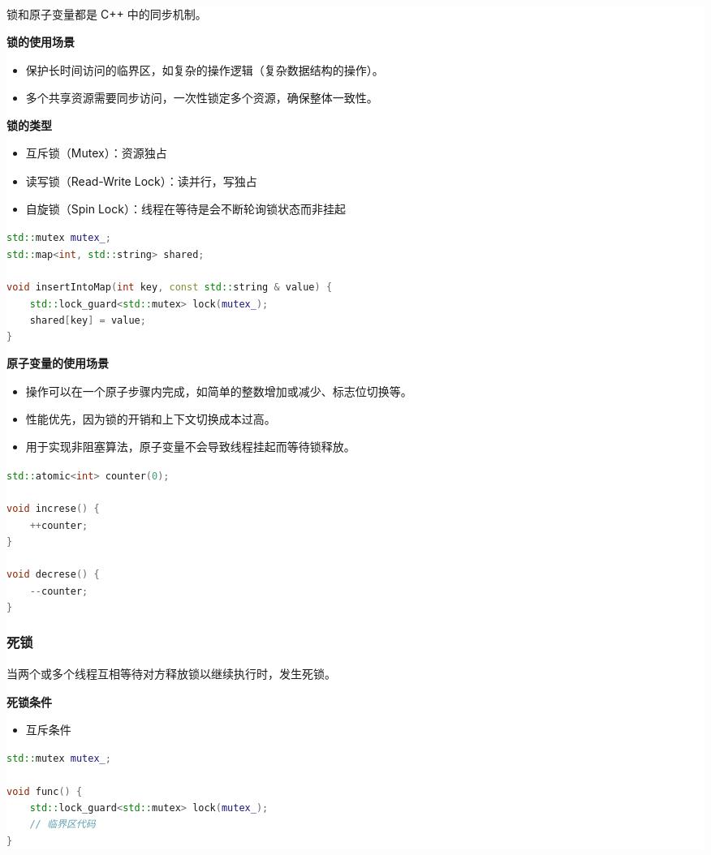 锁和原子变量都是 C++ 中的同步机制。

**锁的使用场景**

- 保护长时间访问的临界区，如复杂的操作逻辑（复杂数据结构的操作）。

- 多个共享资源需要同步访问，一次性锁定多个资源，确保整体一致性。

**锁的类型**

- 互斥锁（Mutex）：资源独占

- 读写锁（Read-Write Lock）：读并行，写独占

- 自旋锁（Spin Lock）：线程在等待是会不断轮询锁状态而非挂起

```cpp
std::mutex mutex_;
std::map<int, std::string> shared;

void insertIntoMap(int key, const std::string & value) {
    std::lock_guard<std::mutex> lock(mutex_);
    shared[key] = value;
}
```

**原子变量的使用场景**

- 操作可以在一个原子步骤内完成，如简单的整数增加或减少、标志位切换等。

- 性能优先，因为锁的开销和上下文切换成本过高。

- 用于实现非阻塞算法，原子变量不会导致线程挂起而等待锁释放。

```cpp
std::atomic<int> counter(0);

void increse() {
    ++counter;
}

void decrese() {
    --counter;
}
```

### 死锁

当两个或多个线程互相等待对方释放锁以继续执行时，发生死锁。

**死锁条件**

- 互斥条件

```cpp
std::mutex mutex_;

void func() {
    std::lock_guard<std::mutex> lock(mutex_);
    // 临界区代码
}
```
  